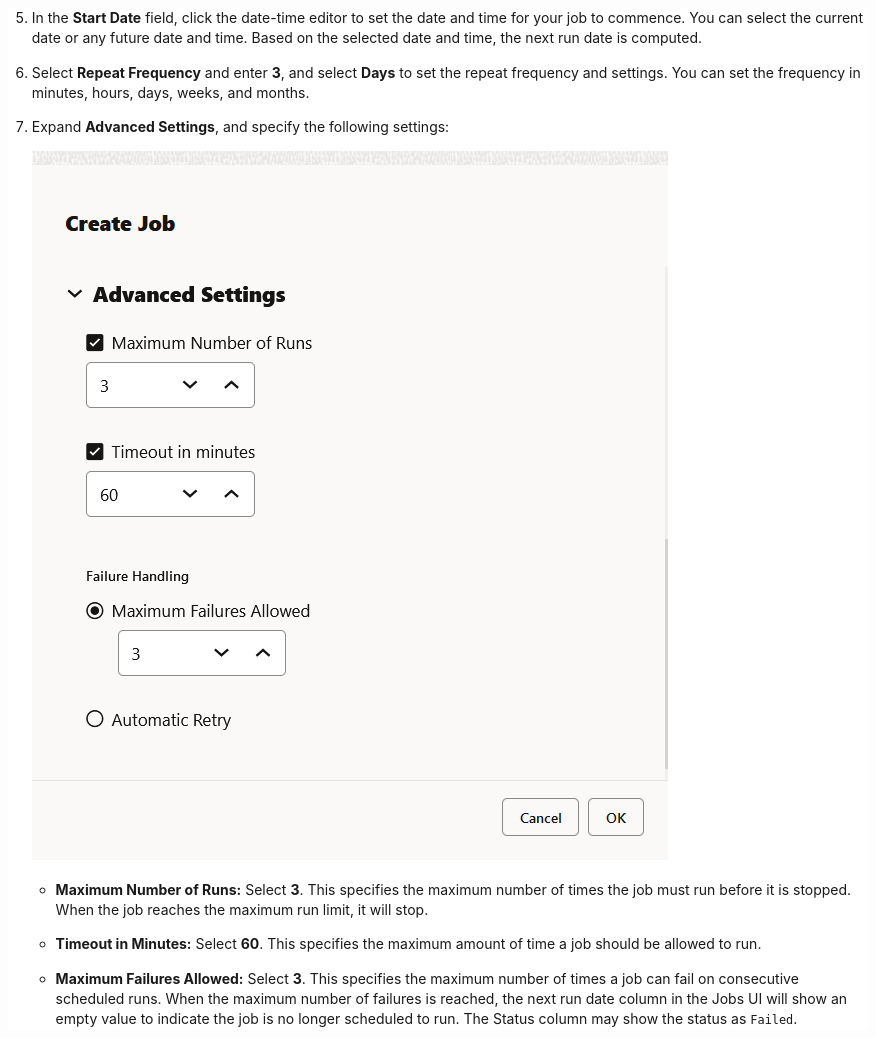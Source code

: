 5. In the **Start Date** field, click the date-time editor to set the date and time for your job to commence. You can select the current date or any future date and time. Based on the selected date and time, the next run date is computed.

6. Select **Repeat Frequency** and enter **3**, and select **Days** to set the repeat frequency and settings. You can set the frequency in minutes, hours, days, weeks, and months.

7. Expand **Advanced Settings**, and specify the following settings:

	![Create Job](images/create-jobs2.png)

	* **Maximum Number of Runs:** Select **3**. This specifies the maximum number of times the job must run before it is stopped. When the job reaches the maximum run limit, it will stop.  

	* **Timeout in Minutes:** Select **60**. This specifies the maximum amount of time a job should be allowed to run.

	* **Maximum Failures Allowed:** Select **3**. This specifies the maximum number of times a job can fail on consecutive scheduled runs. When the maximum number of failures is reached, the next run date column in the Jobs UI will show an empty value to indicate the job is no longer scheduled to run. The Status column may show the status as `Failed`.
